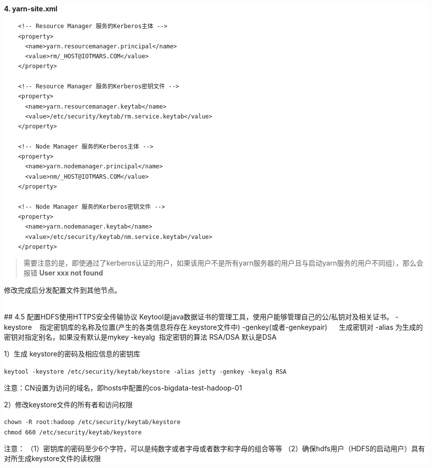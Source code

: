 **4. yarn-site.xml**
```
    <!-- Resource Manager 服务的Kerberos主体 -->
    <property>
      <name>yarn.resourcemanager.principal</name>
      <value>rm/_HOST@IOTMARS.COM</value>
    </property>

    <!-- Resource Manager 服务的Kerberos密钥文件 -->
    <property>
      <name>yarn.resourcemanager.keytab</name>
      <value>/etc/security/keytab/rm.service.keytab</value>
    </property>

    <!-- Node Manager 服务的Kerberos主体 -->
    <property>
      <name>yarn.nodemanager.principal</name>
      <value>nm/_HOST@IOTMARS.COM</value>
    </property>

    <!-- Node Manager 服务的Kerberos密钥文件 -->
    <property>
      <name>yarn.nodemanager.keytab</name>
      <value>/etc/security/keytab/nm.service.keytab</value>
    </property>
```
>需要注意的是，即使通过了kerberos认证的用户，如果该用户不是所有yarn服务器的用户且与启动yarn服务的用户不同组），那么会报错 **User xxx not found**

修改完成后分发配置文件到其他节点。

<br>
## 4.5 配置HDFS使用HTTPS安全传输协议
Keytool是java数据证书的管理工具，使用户能够管理自己的公/私钥对及相关证书。
-keystore    指定密钥库的名称及位置(产生的各类信息将存在.keystore文件中)
-genkey(或者-genkeypair)      生成密钥对
-alias  为生成的密钥对指定别名，如果没有默认是mykey
-keyalg  指定密钥的算法 RSA/DSA 默认是DSA

1）生成 keystore的密码及相应信息的密钥库
   ```
   keytool -keystore /etc/security/keytab/keystore -alias jetty -genkey -keyalg RSA
   ```
   注意：CN设置为访问的域名，即hosts中配置的cos-bigdata-test-hadoop-01

2）修改keystore文件的所有者和访问权限
   ```
   chown -R root:hadoop /etc/security/keytab/keystore
   chmod 660 /etc/security/keytab/keystore
   ```
   注意：
   （1）密钥库的密码至少6个字符，可以是纯数字或者字母或者数字和字母的组合等等
   （2）确保hdfs用户（HDFS的启动用户）具有对所生成keystore文件的读权限
